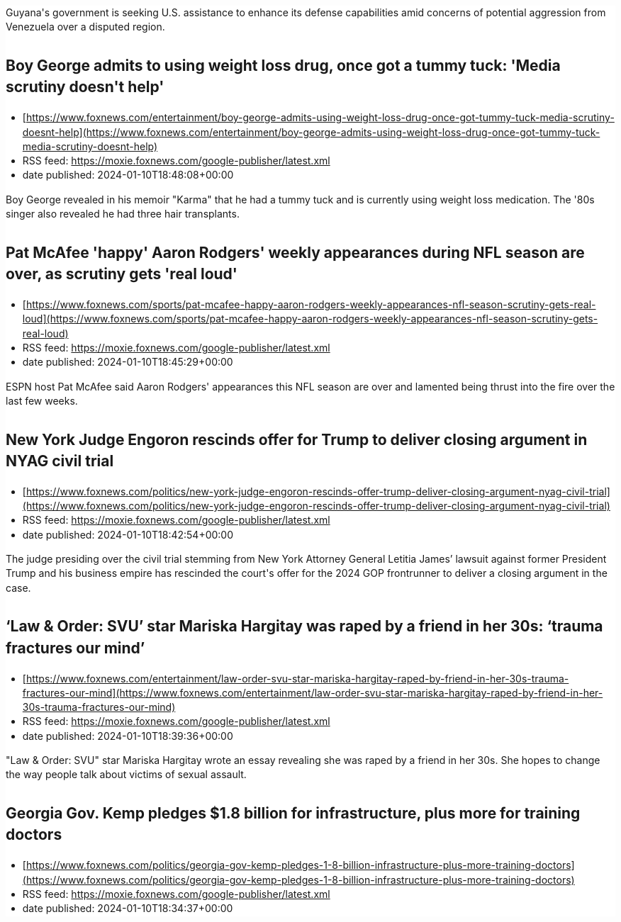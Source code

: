 Guyana&apos;s government is seeking U.S. assistance to enhance its defense capabilities amid concerns of potential aggression from Venezuela over a disputed region.

## Boy George admits to using weight loss drug, once got a tummy tuck: 'Media scrutiny doesn't help'
 - [https://www.foxnews.com/entertainment/boy-george-admits-using-weight-loss-drug-once-got-tummy-tuck-media-scrutiny-doesnt-help](https://www.foxnews.com/entertainment/boy-george-admits-using-weight-loss-drug-once-got-tummy-tuck-media-scrutiny-doesnt-help)
 - RSS feed: https://moxie.foxnews.com/google-publisher/latest.xml
 - date published: 2024-01-10T18:48:08+00:00

Boy George revealed in his memoir &quot;Karma&quot; that he had a tummy tuck and is currently using weight loss medication. The &apos;80s singer also revealed he had three hair transplants.

## Pat McAfee 'happy' Aaron Rodgers' weekly appearances during NFL season are over, as scrutiny gets 'real loud'
 - [https://www.foxnews.com/sports/pat-mcafee-happy-aaron-rodgers-weekly-appearances-nfl-season-scrutiny-gets-real-loud](https://www.foxnews.com/sports/pat-mcafee-happy-aaron-rodgers-weekly-appearances-nfl-season-scrutiny-gets-real-loud)
 - RSS feed: https://moxie.foxnews.com/google-publisher/latest.xml
 - date published: 2024-01-10T18:45:29+00:00

ESPN host Pat McAfee said Aaron Rodgers&apos; appearances this NFL season are over and lamented being thrust into the fire over the last few weeks.

## New York Judge Engoron rescinds offer for Trump to deliver closing argument in NYAG civil trial
 - [https://www.foxnews.com/politics/new-york-judge-engoron-rescinds-offer-trump-deliver-closing-argument-nyag-civil-trial](https://www.foxnews.com/politics/new-york-judge-engoron-rescinds-offer-trump-deliver-closing-argument-nyag-civil-trial)
 - RSS feed: https://moxie.foxnews.com/google-publisher/latest.xml
 - date published: 2024-01-10T18:42:54+00:00

The judge presiding over the civil trial stemming from New York Attorney General Letitia James’ lawsuit against former President Trump and his business empire has rescinded the court&apos;s offer for the 2024 GOP frontrunner to deliver a closing argument in the case.

## ‘Law & Order: SVU’ star Mariska Hargitay was raped by a friend in her 30s: ‘trauma fractures our mind’
 - [https://www.foxnews.com/entertainment/law-order-svu-star-mariska-hargitay-raped-by-friend-in-her-30s-trauma-fractures-our-mind](https://www.foxnews.com/entertainment/law-order-svu-star-mariska-hargitay-raped-by-friend-in-her-30s-trauma-fractures-our-mind)
 - RSS feed: https://moxie.foxnews.com/google-publisher/latest.xml
 - date published: 2024-01-10T18:39:36+00:00

&quot;Law &amp; Order: SVU&quot; star Mariska Hargitay wrote an essay revealing she was raped by a friend in her 30s. She hopes to change the way people talk about victims of sexual assault.

## Georgia Gov. Kemp pledges $1.8 billion for infrastructure, plus more for training doctors
 - [https://www.foxnews.com/politics/georgia-gov-kemp-pledges-1-8-billion-infrastructure-plus-more-training-doctors](https://www.foxnews.com/politics/georgia-gov-kemp-pledges-1-8-billion-infrastructure-plus-more-training-doctors)
 - RSS feed: https://moxie.foxnews.com/google-publisher/latest.xml
 - date published: 2024-01-10T18:34:37+00:00
